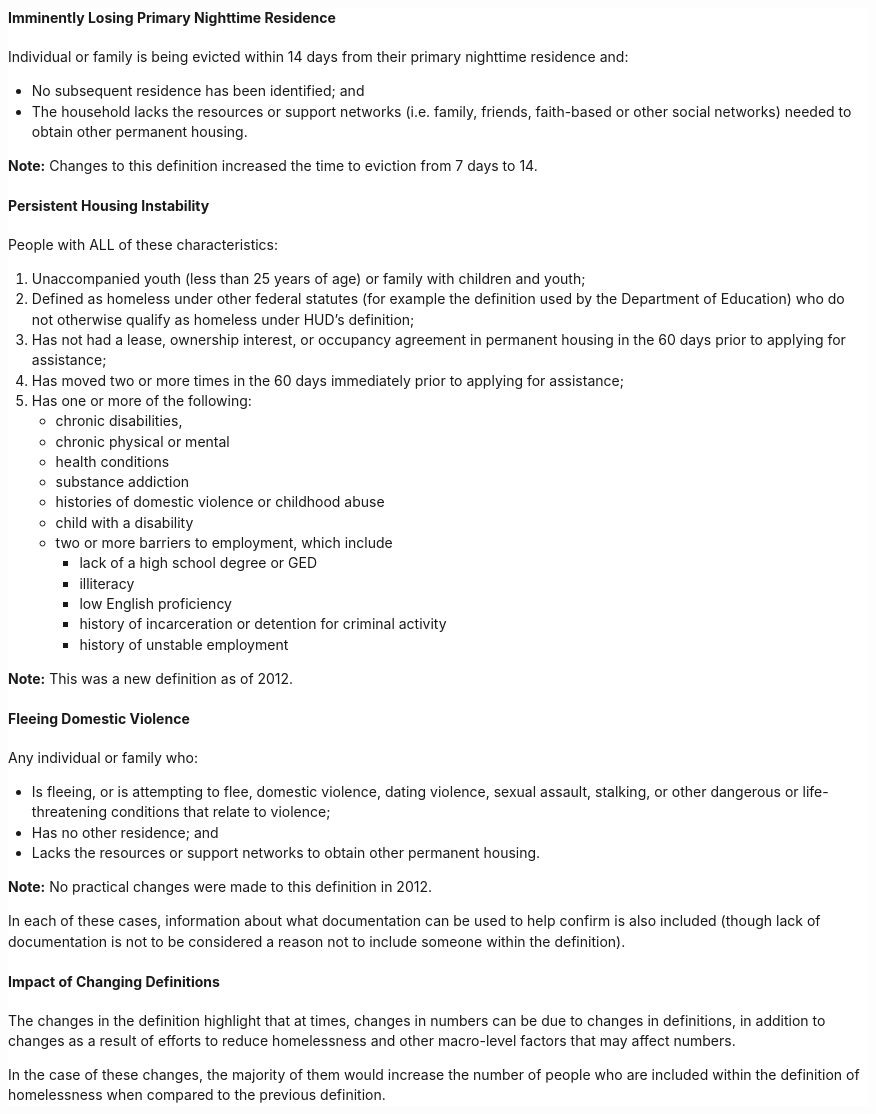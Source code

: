 #### Imminently Losing Primary Nighttime Residence
Individual or family is being evicted within 14 days from their primary nighttime residence and:
- No subsequent residence has been identified; and
- The household lacks the resources or support networks (i.e. family, friends, faith-based or other social networks) needed to obtain other permanent housing.

**Note:** Changes to this definition increased the time to eviction from 7 days to 14.

#### Persistent Housing Instability
People with ALL of these characteristics:
1. Unaccompanied youth (less than 25 years of age) or family with children and youth;
2. Defined as homeless under other federal statutes (for example the
definition used by the Department of Education) who do not otherwise qualify as homeless under HUD’s definition;
3. Has not had a lease, ownership interest, or occupancy agreement in permanent housing in the 60 days prior to applying for assistance;
4. Has moved two or more times in the 60 days immediately prior to applying for assistance;
5. Has one or more of the following:
    - chronic disabilities,
    - chronic physical or mental
    - health conditions
    - substance addiction
    - histories of domestic violence or childhood abuse
    - child with a disability
    - two or more barriers to employment, which include
        - lack of a high school degree or GED
        - illiteracy
        - low English proficiency
        - history of incarceration or detention for criminal activity
        - history of unstable employment

**Note:** This was a new definition as of 2012.

####  Fleeing Domestic Violence
Any individual or family who:
- Is fleeing, or is attempting to flee, domestic violence, dating violence, sexual assault, stalking, or other dangerous or life-threatening conditions that relate to violence;
- Has no other residence; and
- Lacks the resources or support networks to obtain other permanent housing.

**Note:** No practical changes were made to this definition in 2012.

In each of these cases, information about what documentation can be used to help confirm is also included (though lack of documentation is not to be considered a reason not to include someone within the definition).

#### Impact of Changing Definitions
The changes in the definition highlight that at times, changes in numbers can be due to changes in definitions, in addition to changes as a result of efforts to reduce homelessness and other macro-level factors that may affect numbers.

In the case of these changes, the majority of them would increase the number of people who are included within the definition of homelessness when compared to the previous definition.
